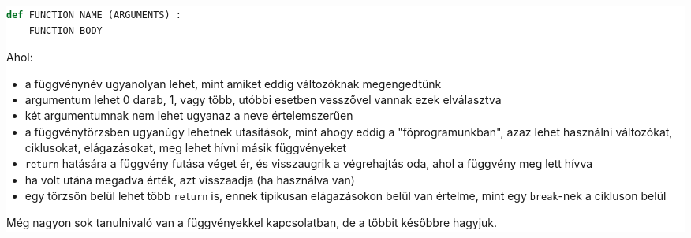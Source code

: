 ```Python
def FUNCTION_NAME (ARGUMENTS) :
    FUNCTION BODY
```

Ahol:
 - a függvénynév ugyanolyan lehet, mint amiket eddig változóknak megengedtünk
 - argumentum lehet 0 darab, 1, vagy több, utóbbi esetben vesszővel vannak ezek elválasztva
 - két argumentumnak nem lehet ugyanaz a neve értelemszerűen
 - a függvénytörzsben ugyanúgy lehetnek utasítások, mint ahogy eddig a "főprogramunkban", azaz lehet használni változókat, ciklusokat, elágazásokat, meg lehet hívni másik függvényeket
 - `return` hatására a függvény futása véget ér, és visszaugrik a végrehajtás oda, ahol a függvény meg lett hívva
 - ha volt utána megadva érték, azt visszaadja (ha használva van)
 - egy törzsön belül lehet több `return` is, ennek tipikusan elágazásokon belül van értelme, mint egy `break`-nek a cikluson belül


Még nagyon sok tanulnivaló van a függvényekkel kapcsolatban, de a többit későbbre hagyjuk.

